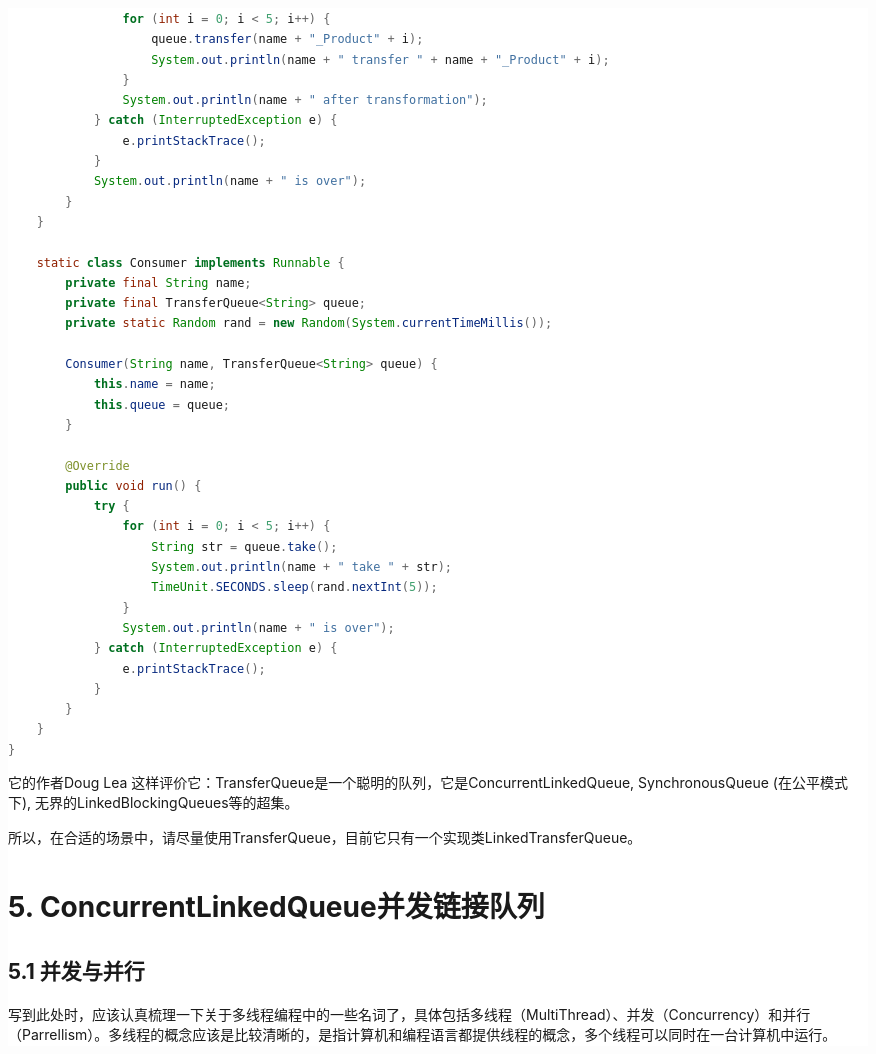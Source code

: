 ```java
                for (int i = 0; i < 5; i++) {
                    queue.transfer(name + "_Product" + i);
                    System.out.println(name + " transfer " + name + "_Product" + i);
                }
                System.out.println(name + " after transformation");
            } catch (InterruptedException e) {
                e.printStackTrace();
            }
            System.out.println(name + " is over");
        }
    }

    static class Consumer implements Runnable {
        private final String name;
        private final TransferQueue<String> queue;
        private static Random rand = new Random(System.currentTimeMillis());

        Consumer(String name, TransferQueue<String> queue) {
            this.name = name;
            this.queue = queue;
        }

        @Override
        public void run() {
            try {
                for (int i = 0; i < 5; i++) {
                    String str = queue.take();
                    System.out.println(name + " take " + str);
                    TimeUnit.SECONDS.sleep(rand.nextInt(5));
                }
                System.out.println(name + " is over");
            } catch (InterruptedException e) {
                e.printStackTrace();
            }
        }
    }
}
```

它的作者Doug Lea 这样评价它：TransferQueue是一个聪明的队列，它是ConcurrentLinkedQueue, SynchronousQueue (在公平模式下), 无界的LinkedBlockingQueues等的超集。

所以，在合适的场景中，请尽量使用TransferQueue，目前它只有一个实现类LinkedTransferQueue。

# 5. ConcurrentLinkedQueue并发链接队列

## 5.1 并发与并行

写到此处时，应该认真梳理一下关于多线程编程中的一些名词了，具体包括多线程（MultiThread）、并发（Concurrency）和并行（Parrellism）。多线程的概念应该是比较清晰的，是指计算机和编程语言都提供线程的概念，多个线程可以同时在一台计算机中运行。
